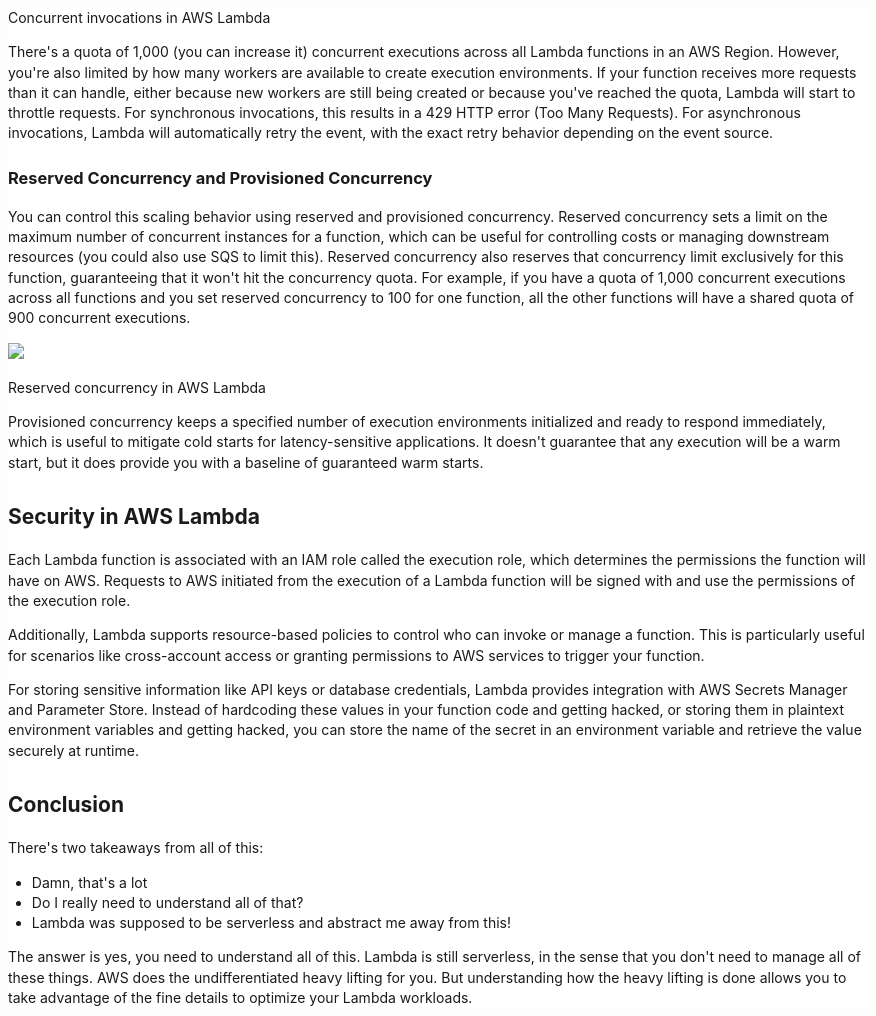 Concurrent invocations in AWS Lambda

There's a quota of 1,000 (you can increase it) concurrent executions across all Lambda functions in an AWS Region. However, you're also limited by how many workers are available to create execution environments. If your function receives more requests than it can handle, either because new workers are still being created or because you've reached the quota, Lambda will start to throttle requests. For synchronous invocations, this results in a 429 HTTP error (Too Many Requests). For asynchronous invocations, Lambda will automatically retry the event, with the exact retry behavior depending on the event source.

### Reserved Concurrency and Provisioned Concurrency

You can control this scaling behavior using reserved and provisioned concurrency. Reserved concurrency sets a limit on the maximum number of concurrent instances for a function, which can be useful for controlling costs or managing downstream resources (you could also use SQS to limit this). Reserved concurrency also reserves that concurrency limit exclusively for this function, guaranteeing that it won't hit the concurrency quota. For example, if you have a quota of 1,000 concurrent executions across all functions and you set reserved concurrency to 100 for one function, all the other functions will have a shared quota of 900 concurrent executions.

![](https://media.beehiiv.com/cdn-cgi/image/fit=scale-down,format=auto,onerror=redirect,quality=80/uploads/asset/file/517c71dd-5f67-4724-8daf-6032c19f5fc7/image.png?t=1726895041)

Reserved concurrency in AWS Lambda

Provisioned concurrency keeps a specified number of execution environments initialized and ready to respond immediately, which is useful to mitigate cold starts for latency-sensitive applications. It doesn't guarantee that any execution will be a warm start, but it does provide you with a baseline of guaranteed warm starts.

## Security in AWS Lambda

Each Lambda function is associated with an IAM role called the execution role, which determines the permissions the function will have on AWS. Requests to AWS initiated from the execution of a Lambda function will be signed with and use the permissions of the execution role.

Additionally, Lambda supports resource-based policies to control who can invoke or manage a function. This is particularly useful for scenarios like cross-account access or granting permissions to AWS services to trigger your function.

For storing sensitive information like API keys or database credentials, Lambda provides integration with AWS Secrets Manager and Parameter Store. Instead of hardcoding these values in your function code and getting hacked, or storing them in plaintext environment variables and getting hacked, you can store the name of the secret in an environment variable and retrieve the value securely at runtime.

## Conclusion

There's two takeaways from all of this:

- Damn, that's a lot
- Do I really need to understand all of that?
- Lambda was supposed to be serverless and abstract me away from this!

The answer is yes, you need to understand all of this. Lambda is still serverless, in the sense that you don't need to manage all of these things. AWS does the undifferentiated heavy lifting for you. But understanding how the heavy lifting is done allows you to take advantage of the fine details to optimize your Lambda workloads.
